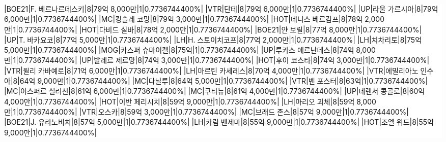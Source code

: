 |BOE21|F. 베르나르데스키|8|79억 8,000만|1|0.7736744400%|
|VTR|단테|8|79억 6,000만|1|0.7736744400%|
|UP|라울 가르시아|8|79억 6,000만|1|0.7736744400%|
|MC|킹슬레 코망|8|79억 3,000만|1|0.7736744400%|
|HOT|데니스 베르캄프|8|78억 2,000만|1|0.7736744400%|
|HOT|다비드 실바|8|78억 2,000만|1|0.7736744400%|
|BOE21|얀 보릴|8|77억 8,000만|1|0.7736744400%|
|UP|T. 바카요코|8|77억 5,000만|1|0.7736744400%|
|LH|H. 스토이치코프|8|77억 2,000만|1|0.7736744400%|
|LH|치차리토|8|75억 5,000만|1|0.7736744400%|
|MOG|카스퍼 슈마이켈|8|75억|1|0.7736744400%|
|UP|루카스 에르난데스|8|74억 8,000만|1|0.7736744400%|
|UP|발레르 제르망|8|74억 3,000만|1|0.7736744400%|
|HOT|후이 코스타|8|74억 3,000만|1|0.7736744400%|
|VTR|윌리 카바예로|8|71억 6,000만|1|0.7736744400%|
|LH|마르틴 카세레스|8|70억 4,000만|1|0.7736744400%|
|VTR|에밀리아노 인수아|8|64억 9,000만|1|0.7736744400%|
|MC|다닐루|8|64억 5,000만|1|0.7736744400%|
|VTR|벤 포스터|8|63억|1|0.7736744400%|
|MC|야스퍼르 실러선|8|61억 6,000만|1|0.7736744400%|
|MC|쿠티뉴|8|61억 4,000만|1|0.7736744400%|
|UP|테렌서 콩골로|8|60억 4,000만|1|0.7736744400%|
|HOT|이반 페리시치|8|59억 9,000만|1|0.7736744400%|
|LH|마리오 괴체|8|59억 8,000만|1|0.7736744400%|
|VTR|오스카|8|59억 3,000만|1|0.7736744400%|
|MC|브래드 존스|8|57억 9,000만|1|0.7736744400%|
|BOE21|J. 유라노비치|8|57억 5,000만|1|0.7736744400%|
|LH|카림 벤제마|8|55억 9,000만|1|0.7736744400%|
|HOT|조엘 워드|8|55억 9,000만|1|0.7736744400%|
